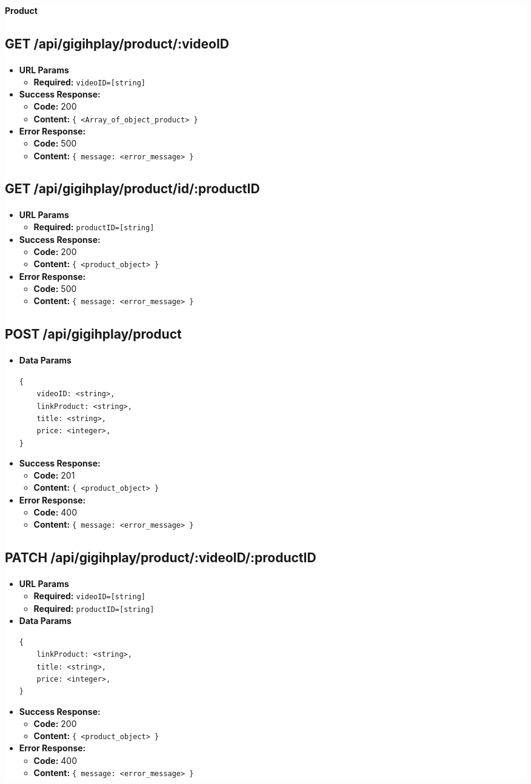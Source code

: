 **Product**

  **GET /api/gigihplay/product/:videoID**
  ---
  * **URL Params**
    * **Required:** `videoID=[string]`
  * **Success Response:**
    * **Code:** 200
    * **Content:** `{ <Array_of_object_product> }`
  * **Error Response:**
    * **Code:** 500
    * **Content:** `{ message: <error_message> }`

  **GET /api/gigihplay/product/id/:productID**
  ---
  * **URL Params**
    * **Required:** `productID=[string]`
  * **Success Response:**
    * **Code:** 200
    * **Content:** `{ <product_object> }`
  * **Error Response:**
    * **Code:** 500
    * **Content:** `{ message: <error_message> }`

  **POST /api/gigihplay/product**
  ---
  * **Data Params**
    ```
    {
        videoID: <string>,
        linkProduct: <string>,
        title: <string>,
        price: <integer>,
    }   
    ```
  * **Success Response:**
    * **Code:** 201
    * **Content:** `{ <product_object> }`
  * **Error Response:**
    * **Code:** 400
    * **Content:** `{ message: <error_message> }`

  **PATCH /api/gigihplay/product/:videoID/:productID**
  ---
  * **URL Params**
    * **Required:** `videoID=[string]`
    * **Required:** `productID=[string]`
  * **Data Params**
    ```
    {
        linkProduct: <string>,
        title: <string>,
        price: <integer>,
    }   
    ```
  * **Success Response:**
    * **Code:** 200
    * **Content:** `{ <product_object> }`
  * **Error Response:**
    * **Code:** 400
    * **Content:** `{ message: <error_message> }`
